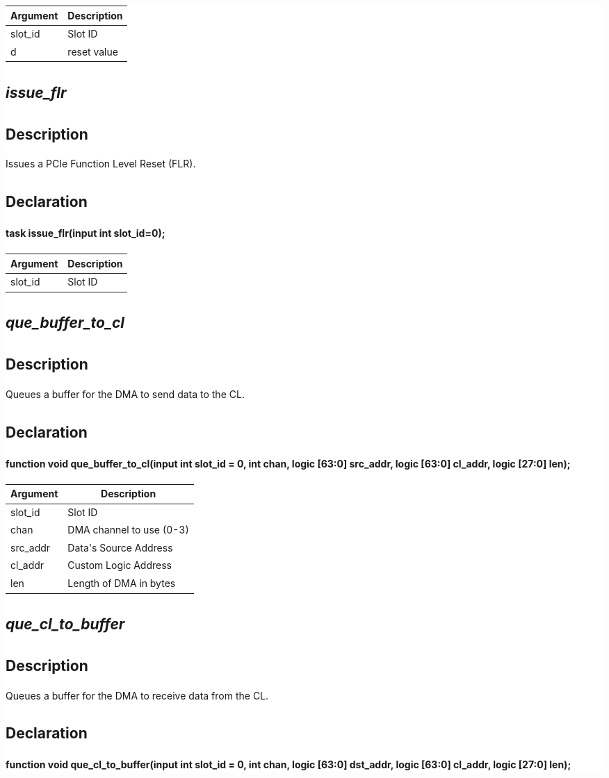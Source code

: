 | Argument | Description |
| --- | --- |
| slot_id | Slot ID |
| d | reset value |

## _issue_flr_
## Description
Issues a PCIe Function Level Reset (FLR).
## Declaration
#### task issue_flr(input int slot_id=0);

| Argument | Description |
| --- | --- |
| slot_id | Slot ID |

## _que_buffer_to_cl_
## Description
Queues a buffer for the DMA to send data to the CL.
## Declaration
#### function void que_buffer_to_cl(input int slot_id = 0, int chan, logic [63:0] src_addr, logic [63:0] cl_addr, logic [27:0] len);

| Argument | Description |
| --- | --- |
| slot_id | Slot ID |
| chan | DMA channel to use (0-3) |
| src_addr | Data's Source Address |
| cl_addr | Custom Logic Address |
| len | Length of DMA in bytes |


## _que_cl_to_buffer_
## Description
Queues a buffer for the DMA to receive data from the CL.
## Declaration
#### function void que_cl_to_buffer(input int slot_id = 0, int chan, logic [63:0] dst_addr, logic [63:0] cl_addr, logic [27:0] len);
